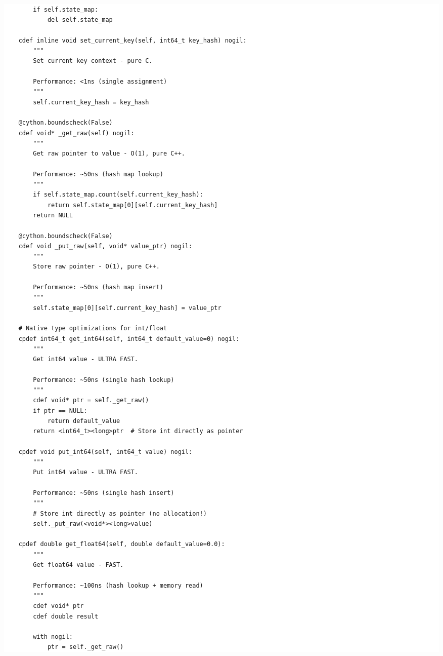 ```cython
        if self.state_map:
            del self.state_map

    cdef inline void set_current_key(self, int64_t key_hash) nogil:
        """
        Set current key context - pure C.

        Performance: <1ns (single assignment)
        """
        self.current_key_hash = key_hash

    @cython.boundscheck(False)
    cdef void* _get_raw(self) nogil:
        """
        Get raw pointer to value - O(1), pure C++.

        Performance: ~50ns (hash map lookup)
        """
        if self.state_map.count(self.current_key_hash):
            return self.state_map[0][self.current_key_hash]
        return NULL

    @cython.boundscheck(False)
    cdef void _put_raw(self, void* value_ptr) nogil:
        """
        Store raw pointer - O(1), pure C++.

        Performance: ~50ns (hash map insert)
        """
        self.state_map[0][self.current_key_hash] = value_ptr

    # Native type optimizations for int/float
    cpdef int64_t get_int64(self, int64_t default_value=0) nogil:
        """
        Get int64 value - ULTRA FAST.

        Performance: ~50ns (single hash lookup)
        """
        cdef void* ptr = self._get_raw()
        if ptr == NULL:
            return default_value
        return <int64_t><long>ptr  # Store int directly as pointer

    cpdef void put_int64(self, int64_t value) nogil:
        """
        Put int64 value - ULTRA FAST.

        Performance: ~50ns (single hash insert)
        """
        # Store int directly as pointer (no allocation!)
        self._put_raw(<void*><long>value)

    cpdef double get_float64(self, double default_value=0.0):
        """
        Get float64 value - FAST.

        Performance: ~100ns (hash lookup + memory read)
        """
        cdef void* ptr
        cdef double result

        with nogil:
            ptr = self._get_raw()
```